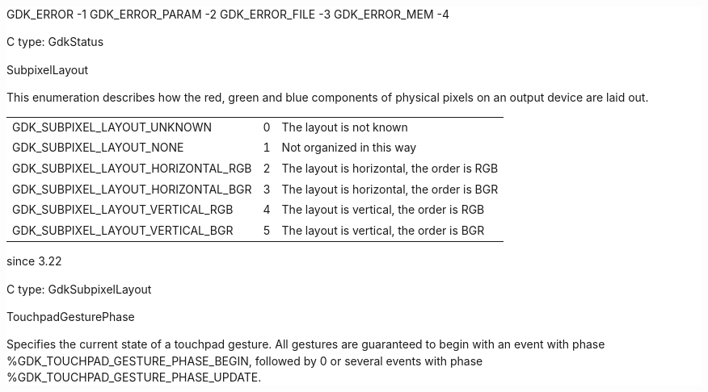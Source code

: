 </tr>
<tr>
<td class="name">GDK_ERROR</td>
<td class="value">-1</td>
</tr>
<tr>
<td class="name">GDK_ERROR_PARAM</td>
<td class="value">-2</td>
</tr>
<tr>
<td class="name">GDK_ERROR_FILE</td>
<td class="value">-3</td>
</tr>
<tr>
<td class="name">GDK_ERROR_MEM</td>
<td class="value">-4</td>
</tr>
</table>
<div class="api-notes">
  <p class="api-ctype">C type: GdkStatus</p>
</div>
<p class="api-heading">SubpixelLayout</p>
<p class="api-doc">This enumeration describes how the red, green and blue components
of physical pixels on an output device are laid out.</p>
<table>
<tr>
<td class="name">GDK_SUBPIXEL_LAYOUT_UNKNOWN</td>
<td class="value">0</td>
<td class="doc">The layout is not known</td>
</tr>
<tr>
<td class="name">GDK_SUBPIXEL_LAYOUT_NONE</td>
<td class="value">1</td>
<td class="doc">Not organized in this way</td>
</tr>
<tr>
<td class="name">GDK_SUBPIXEL_LAYOUT_HORIZONTAL_RGB</td>
<td class="value">2</td>
<td class="doc">The layout is horizontal, the order is RGB</td>
</tr>
<tr>
<td class="name">GDK_SUBPIXEL_LAYOUT_HORIZONTAL_BGR</td>
<td class="value">3</td>
<td class="doc">The layout is horizontal, the order is BGR</td>
</tr>
<tr>
<td class="name">GDK_SUBPIXEL_LAYOUT_VERTICAL_RGB</td>
<td class="value">4</td>
<td class="doc">The layout is vertical, the order is RGB</td>
</tr>
<tr>
<td class="name">GDK_SUBPIXEL_LAYOUT_VERTICAL_BGR</td>
<td class="value">5</td>
<td class="doc">The layout is vertical, the order is BGR</td>
</tr>
</table>
<div class="api-notes">
  <p class="api-since">since 3.22</p>
  <p class="api-ctype">C type: GdkSubpixelLayout</p>
</div>
<p class="api-heading">TouchpadGesturePhase</p>
<p class="api-doc">Specifies the current state of a touchpad gesture. All gestures are
guaranteed to begin with an event with phase %GDK_TOUCHPAD_GESTURE_PHASE_BEGIN,
followed by 0 or several events with phase %GDK_TOUCHPAD_GESTURE_PHASE_UPDATE.
